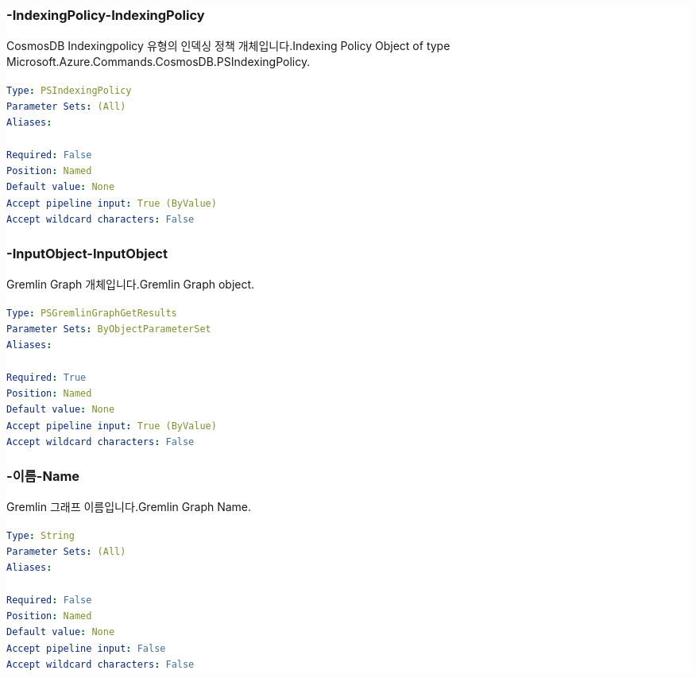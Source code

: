 ### <span data-ttu-id="25cd9-133">-IndexingPolicy</span><span class="sxs-lookup"><span data-stu-id="25cd9-133">-IndexingPolicy</span></span>
<span data-ttu-id="25cd9-134">CosmosDB Indexingpolicy 유형의 인덱싱 정책 개체입니다.</span><span class="sxs-lookup"><span data-stu-id="25cd9-134">Indexing Policy Object of type Microsoft.Azure.Commands.CosmosDB.PSIndexingPolicy.</span></span>

```yaml
Type: PSIndexingPolicy
Parameter Sets: (All)
Aliases:

Required: False
Position: Named
Default value: None
Accept pipeline input: True (ByValue)
Accept wildcard characters: False
```

### <span data-ttu-id="25cd9-135">-InputObject</span><span class="sxs-lookup"><span data-stu-id="25cd9-135">-InputObject</span></span>
<span data-ttu-id="25cd9-136">Gremlin Graph 개체입니다.</span><span class="sxs-lookup"><span data-stu-id="25cd9-136">Gremlin Graph object.</span></span>

```yaml
Type: PSGremlinGraphGetResults
Parameter Sets: ByObjectParameterSet
Aliases:

Required: True
Position: Named
Default value: None
Accept pipeline input: True (ByValue)
Accept wildcard characters: False
```

### <span data-ttu-id="25cd9-137">-이름</span><span class="sxs-lookup"><span data-stu-id="25cd9-137">-Name</span></span>
<span data-ttu-id="25cd9-138">Gremlin 그래프 이름입니다.</span><span class="sxs-lookup"><span data-stu-id="25cd9-138">Gremlin Graph Name.</span></span>

```yaml
Type: String
Parameter Sets: (All)
Aliases:

Required: False
Position: Named
Default value: None
Accept pipeline input: False
Accept wildcard characters: False
```
